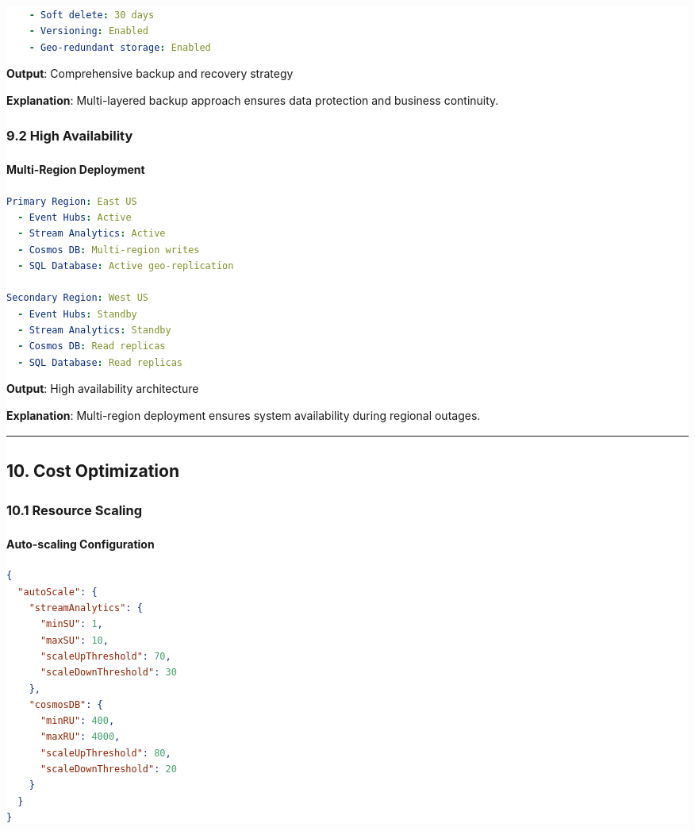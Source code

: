 ```yaml
    - Soft delete: 30 days
    - Versioning: Enabled
    - Geo-redundant storage: Enabled
```

**Output**: Comprehensive backup and recovery strategy

**Explanation**: Multi-layered backup approach ensures data protection and business continuity.

### 9.2 High Availability

#### Multi-Region Deployment
```yaml
Primary Region: East US
  - Event Hubs: Active
  - Stream Analytics: Active
  - Cosmos DB: Multi-region writes
  - SQL Database: Active geo-replication

Secondary Region: West US
  - Event Hubs: Standby
  - Stream Analytics: Standby
  - Cosmos DB: Read replicas
  - SQL Database: Read replicas
```

**Output**: High availability architecture

**Explanation**: Multi-region deployment ensures system availability during regional outages.

---

## 10. Cost Optimization

### 10.1 Resource Scaling

#### Auto-scaling Configuration
```json
{
  "autoScale": {
    "streamAnalytics": {
      "minSU": 1,
      "maxSU": 10,
      "scaleUpThreshold": 70,
      "scaleDownThreshold": 30
    },
    "cosmosDB": {
      "minRU": 400,
      "maxRU": 4000,
      "scaleUpThreshold": 80,
      "scaleDownThreshold": 20
    }
  }
}
```
